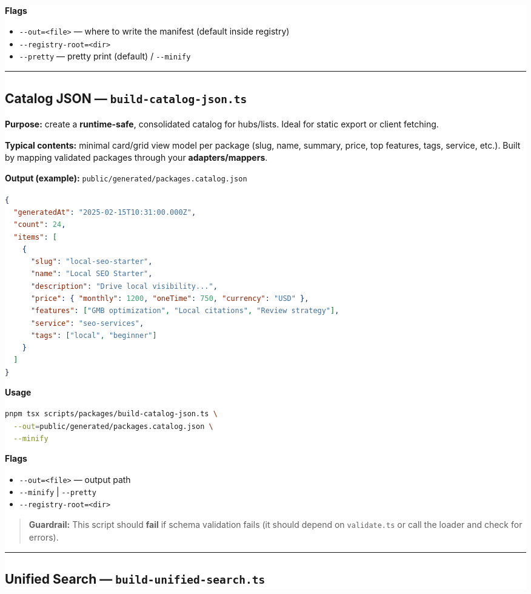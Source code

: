 **Flags**

* `--out=<file>` — where to write the manifest (default inside registry)
* `--registry-root=<dir>`
* `--pretty` — pretty print (default) / `--minify`

---

## Catalog JSON — `build-catalog-json.ts`

**Purpose:** create a **runtime-safe**, consolidated catalog for hubs/lists. Ideal for static export or client fetching.

**Typical contents:** minimal card/grid view model per package (slug, name, summary, price, top features, tags, service, etc.). Built by mapping validated packages through your **adapters/mappers**.

**Output (example):** `public/generated/packages.catalog.json`

```json
{
  "generatedAt": "2025-02-15T10:31:00.000Z",
  "count": 24,
  "items": [
    {
      "slug": "local-seo-starter",
      "name": "Local SEO Starter",
      "description": "Drive local visibility...",
      "price": { "monthly": 1200, "oneTime": 750, "currency": "USD" },
      "features": ["GMB optimization", "Local citations", "Review strategy"],
      "service": "seo-services",
      "tags": ["local", "beginner"]
    }
  ]
}
```

**Usage**

```bash
pnpm tsx scripts/packages/build-catalog-json.ts \
  --out=public/generated/packages.catalog.json \
  --minify
```

**Flags**

* `--out=<file>` — output path
* `--minify` | `--pretty`
* `--registry-root=<dir>`

> **Guardrail:** This script should **fail** if schema validation fails (it should depend on `validate.ts` or call the loader and check for errors).

---

## Unified Search — `build-unified-search.ts`
